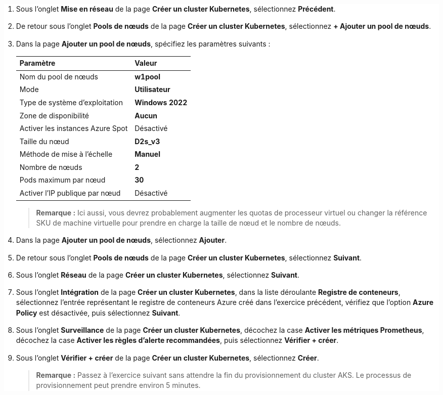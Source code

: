 1. Sous l’onglet **Mise en réseau** de la page **Créer un cluster Kubernetes**, sélectionnez **Précédent**.
1. De retour sous l’onglet **Pools de nœuds** de la page **Créer un cluster Kubernetes**, sélectionnez **+ Ajouter un pool de nœuds**.
1. Dans la page **Ajouter un pool de nœuds**, spécifiez les paramètres suivants :

   |Paramètre|Valeur|
   |---|---|
   |Nom du pool de nœuds|**w1pool**|
   |Mode|**Utilisateur**|
   |Type de système d’exploitation|**Windows 2022**|
   |Zone de disponibilité|**Aucun**|
   |Activer les instances Azure Spot|Désactivé|
   |Taille du nœud|**D2s_v3**|
   |Méthode de mise à l’échelle|**Manuel**|
   |Nombre de nœuds|**2**|
   |Pods maximum par nœud|**30**|
   |Activer l’IP publique par nœud|Désactivé|

   > **Remarque :** Ici aussi, vous devrez probablement augmenter les quotas de processeur virtuel ou changer la référence SKU de machine virtuelle pour prendre en charge la taille de nœud et le nombre de nœuds.

1. Dans la page **Ajouter un pool de nœuds**, sélectionnez **Ajouter**.
1. De retour sous l’onglet **Pools de nœuds** de la page **Créer un cluster Kubernetes**, sélectionnez **Suivant**.
1. Sous l’onglet **Réseau** de la page **Créer un cluster Kubernetes**, sélectionnez **Suivant**.
1. Sous l’onglet **Intégration** de la page **Créer un cluster Kubernetes**, dans la liste déroulante **Registre de conteneurs**, sélectionnez l’entrée représentant le registre de conteneurs Azure créé dans l’exercice précédent, vérifiez que l’option **Azure Policy** est désactivée, puis sélectionnez **Suivant**.
1. Sous l’onglet **Surveillance** de la page **Créer un cluster Kubernetes**, décochez la case **Activer les métriques Prometheus**, décochez la case **Activer les règles d’alerte recommandées**, puis sélectionnez **Vérifier + créer**.
1. Sous l’onglet **Vérifier + créer** de la page **Créer un cluster Kubernetes**, sélectionnez **Créer**.

   > **Remarque :** Passez à l’exercice suivant sans attendre la fin du provisionnement du cluster AKS. Le processus de provisionnement peut prendre environ 5 minutes.
